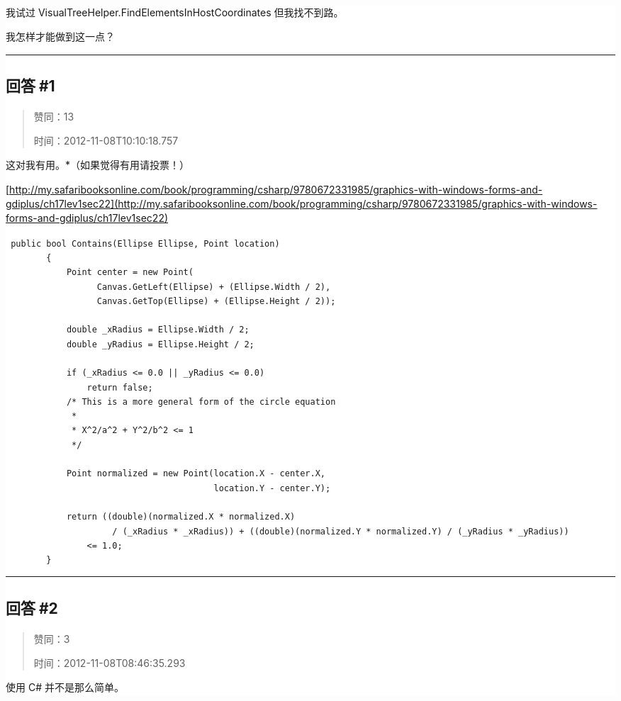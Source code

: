 我试过 VisualTreeHelper.FindElementsInHostCoordinates 但我找不到路。

我怎样才能做到这一点？

* * *

## 回答 #1

> 赞同：13
> 
> 时间：2012-11-08T10:10:18.757

这对我有用。*（如果觉得有用请投票！）

[http://my.safaribooksonline.com/book/programming/csharp/9780672331985/graphics-with-windows-forms-and-gdiplus/ch17lev1sec22](http://my.safaribooksonline.com/book/programming/csharp/9780672331985/graphics-with-windows-forms-and-gdiplus/ch17lev1sec22)

```
 public bool Contains(Ellipse Ellipse, Point location)
        {
            Point center = new Point(
                  Canvas.GetLeft(Ellipse) + (Ellipse.Width / 2),
                  Canvas.GetTop(Ellipse) + (Ellipse.Height / 2));

            double _xRadius = Ellipse.Width / 2;
            double _yRadius = Ellipse.Height / 2;

            if (_xRadius <= 0.0 || _yRadius <= 0.0)
                return false;
            /* This is a more general form of the circle equation
             *
             * X^2/a^2 + Y^2/b^2 <= 1
             */

            Point normalized = new Point(location.X - center.X,
                                         location.Y - center.Y);

            return ((double)(normalized.X * normalized.X)
                     / (_xRadius * _xRadius)) + ((double)(normalized.Y * normalized.Y) / (_yRadius * _yRadius))
                <= 1.0;
        } 
```

* * *

## 回答 #2

> 赞同：3
> 
> 时间：2012-11-08T08:46:35.293

使用 C# 并不是那么简单。
